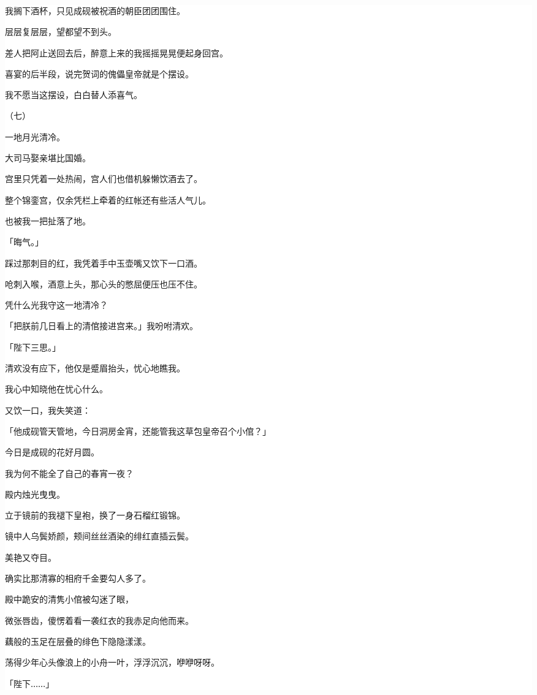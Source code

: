 我搁下酒杯，只见成砚被祝酒的朝臣团团围住。

层层复层层，望都望不到头。

差人把阿止送回去后，醉意上来的我摇摇晃晃便起身回宫。

喜宴的后半段，说完贺词的傀儡皇帝就是个摆设。

我不愿当这摆设，白白替人添喜气。

（七）

一地月光清冷。

大司马娶亲堪比国婚。

宫里只凭着一处热闹，宫人们也借机躲懒饮酒去了。

整个锦銮宫，仅余凭栏上牵着的红帐还有些活人气儿。

也被我一把扯落了地。

「晦气。」

踩过那刺目的红，我凭着手中玉壶嘴又饮下一口酒。

呛刺入喉，酒意上头，那心头的憋屈便压也压不住。

凭什么光我守这一地清冷？

「把朕前几日看上的清倌接进宫来。」我吩咐清欢。

「陛下三思。」

清欢没有应下，他仅是蹙眉抬头，忧心地瞧我。

我心中知晓他在忧心什么。

又饮一口，我失笑道：

「他成砚管天管地，今日洞房金宵，还能管我这草包皇帝召个小倌？」

今日是成砚的花好月圆。

我为何不能全了自己的春宵一夜？

殿内烛光曳曳。

立于镜前的我褪下皇袍，换了一身石榴红锻锦。

镜中人乌鬓娇颜，颊间丝丝酒染的绯红直插云鬓。

美艳又夺目。

确实比那清寡的相府千金要勾人多了。

殿中跪安的清隽小倌被勾迷了眼，

微张唇齿，傻愣着看一袭红衣的我赤足向他而来。

藕般的玉足在层叠的绯色下隐隐漾漾。

荡得少年心头像浪上的小舟一叶，浮浮沉沉，咿咿呀呀。

「陛下……」
